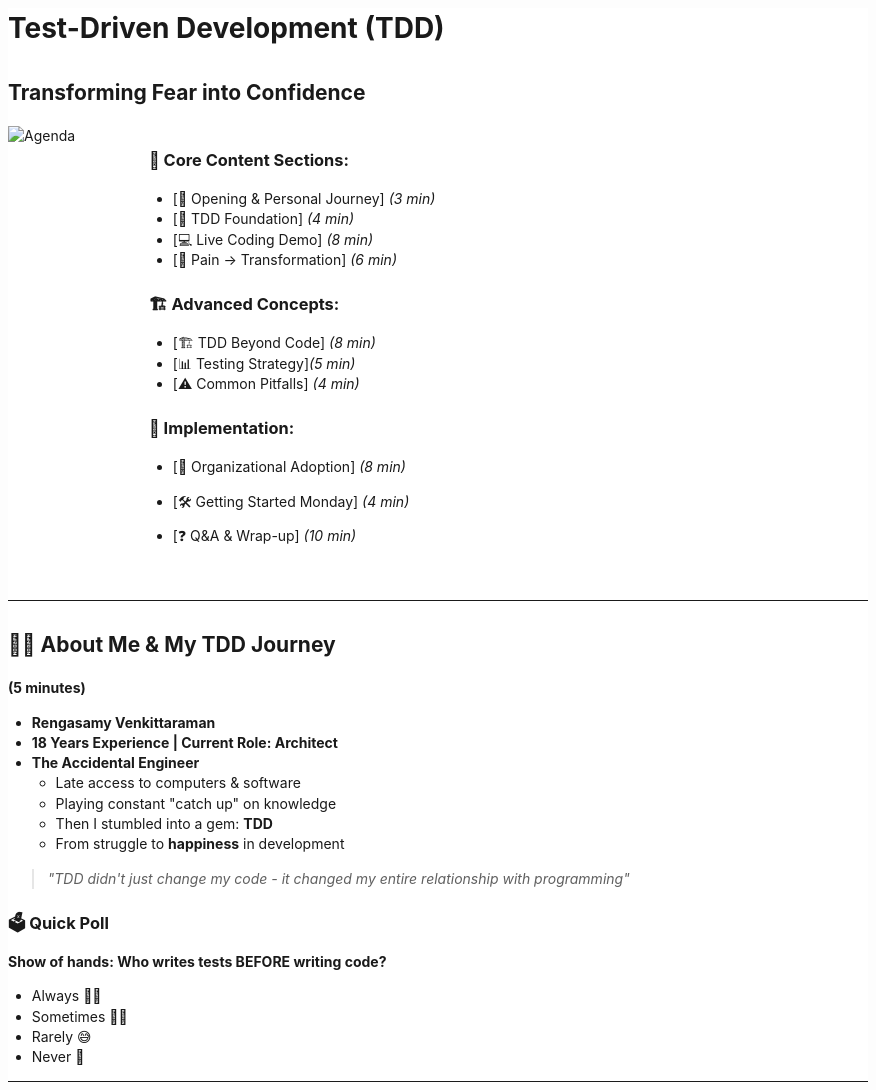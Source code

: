 # Test-Driven Development (TDD)
## Transforming Fear into Confidence



<div style="display: flex; gap: 20px;">
  <img width="121" height="460" alt="Agenda" src="https://github.com/user-attachments/assets/eb16fec1-9084-46a1-b1cb-56bbc3761f3d" />

 <div>
    
  ### 🎯 Core Content Sections:
- [🚀 Opening & Personal Journey] *(3 min)*
- [🔄 TDD Foundation] *(4 min)*  
- [💻 Live Coding Demo] *(8 min)*
- [💚 Pain → Transformation] *(6 min)*

### 🏗️ Advanced Concepts:
- [🏗️ TDD Beyond Code] *(8 min)*
- [📊 Testing Strategy]*(5 min)*
- [⚠️ Common Pitfalls] *(4 min)*

### 🚀 Implementation:
- [🚀 Organizational Adoption] *(8 min)*
- [🛠️ Getting Started Monday] *(4 min)*
- [❓ Q&A & Wrap-up] *(10 min)*
  
  </div>
</div>


---

## 👨‍💻 About Me & My TDD Journey
**(5 minutes)**

- **Rengasamy Venkittaraman**
- **18 Years Experience | Current Role: Architect**
- **The Accidental Engineer**
  - Late access to computers & software
  - Playing constant "catch up" on knowledge
  - Then I stumbled into a gem: **TDD**
  - From struggle to **happiness** in development

> *"TDD didn't just change my code - it changed my entire relationship with programming"*

### 🗳️ Quick Poll
**Show of hands: Who writes tests BEFORE writing code?**
- Always 🙋‍♂️
- Sometimes 🤷‍♂️
- Rarely 😅
- Never 🙈
  
---